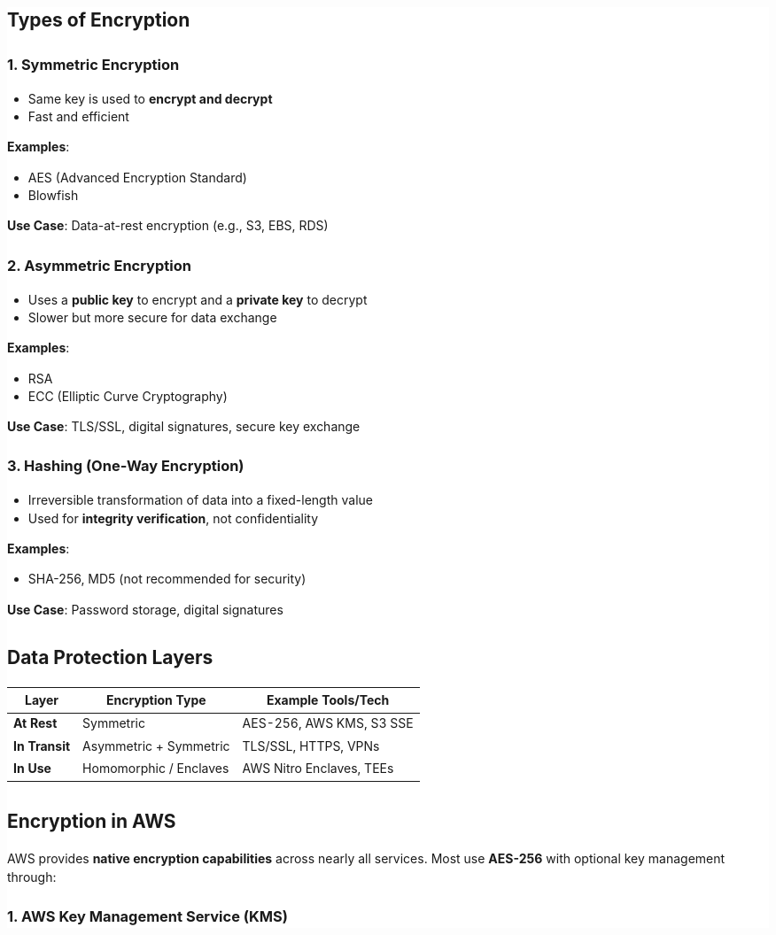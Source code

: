 ## Types of Encryption

### 1. **Symmetric Encryption**

- Same key is used to **encrypt and decrypt**
- Fast and efficient

**Examples**:

- AES (Advanced Encryption Standard)
- Blowfish

**Use Case**: Data-at-rest encryption (e.g., S3, EBS, RDS)

### 2. **Asymmetric Encryption**

- Uses a **public key** to encrypt and a **private key** to decrypt
- Slower but more secure for data exchange

**Examples**:

- RSA
- ECC (Elliptic Curve Cryptography)

**Use Case**: TLS/SSL, digital signatures, secure key exchange

### 3. **Hashing (One-Way Encryption)**

- Irreversible transformation of data into a fixed-length value
- Used for **integrity verification**, not confidentiality

**Examples**:

- SHA-256, MD5 (not recommended for security)

**Use Case**: Password storage, digital signatures

## Data Protection Layers

| Layer          | Encryption Type        | Example Tools/Tech       |
| -------------- | ---------------------- | ------------------------ |
| **At Rest**    | Symmetric              | AES-256, AWS KMS, S3 SSE |
| **In Transit** | Asymmetric + Symmetric | TLS/SSL, HTTPS, VPNs     |
| **In Use**     | Homomorphic / Enclaves | AWS Nitro Enclaves, TEEs |

## Encryption in AWS

AWS provides **native encryption capabilities** across nearly all services. Most use **AES-256** with optional key management through:

### 1. **AWS Key Management Service (KMS)**
